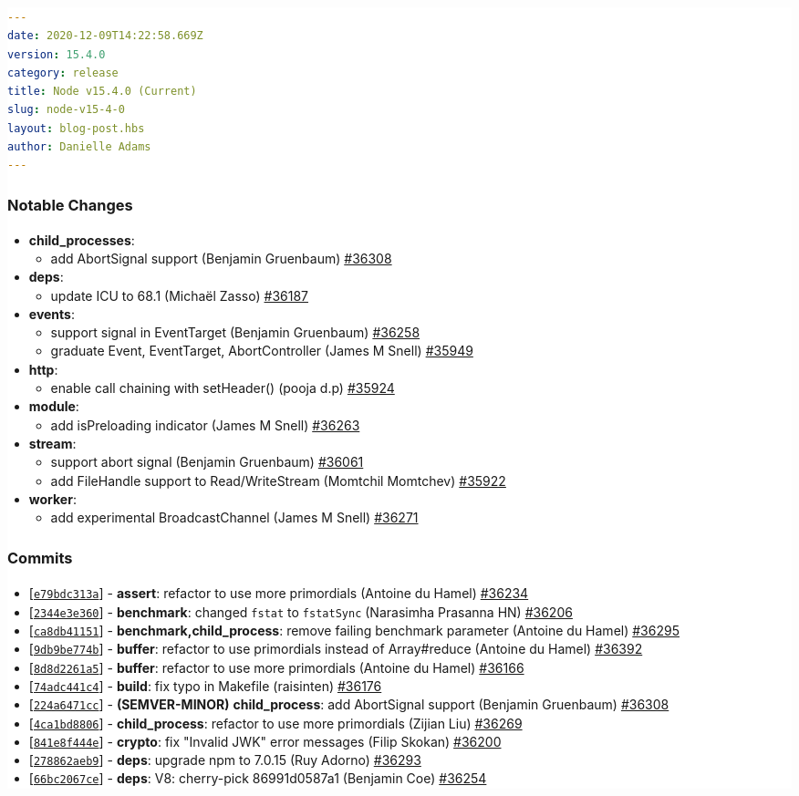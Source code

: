 ```yaml
---
date: 2020-12-09T14:22:58.669Z
version: 15.4.0
category: release
title: Node v15.4.0 (Current)
slug: node-v15-4-0
layout: blog-post.hbs
author: Danielle Adams
---
```


### Notable Changes

- **child_processes**:
  - add AbortSignal support (Benjamin Gruenbaum) [#36308](https://github.com/nodejs/node/pull/36308)
- **deps**:
  - update ICU to 68.1 (Michaël Zasso) [#36187](https://github.com/nodejs/node/pull/36187)
- **events**:
  - support signal in EventTarget (Benjamin Gruenbaum) [#36258](https://github.com/nodejs/node/pull/36258)
  - graduate Event, EventTarget, AbortController (James M Snell) [#35949](https://github.com/nodejs/node/pull/35949)
- **http**:
  - enable call chaining with setHeader() (pooja d.p) [#35924](https://github.com/nodejs/node/pull/35924)
- **module**:
  - add isPreloading indicator (James M Snell) [#36263](https://github.com/nodejs/node/pull/36263)
- **stream**:
  - support abort signal (Benjamin Gruenbaum) [#36061](https://github.com/nodejs/node/pull/36061)
  - add FileHandle support to Read/WriteStream (Momtchil Momtchev) [#35922](https://github.com/nodejs/node/pull/35922)
- **worker**:
  - add experimental BroadcastChannel (James M Snell) [#36271](https://github.com/nodejs/node/pull/36271)

### Commits

- [[`e79bdc313a`](https://github.com/nodejs/node/commit/e79bdc313a)] - **assert**: refactor to use more primordials (Antoine du Hamel) [#36234](https://github.com/nodejs/node/pull/36234)
- [[`2344e3e360`](https://github.com/nodejs/node/commit/2344e3e360)] - **benchmark**: changed `fstat` to `fstatSync` (Narasimha Prasanna HN) [#36206](https://github.com/nodejs/node/pull/36206)
- [[`ca8db41151`](https://github.com/nodejs/node/commit/ca8db41151)] - **benchmark,child_process**: remove failing benchmark parameter (Antoine du Hamel) [#36295](https://github.com/nodejs/node/pull/36295)
- [[`9db9be774b`](https://github.com/nodejs/node/commit/9db9be774b)] - **buffer**: refactor to use primordials instead of Array#reduce (Antoine du Hamel) [#36392](https://github.com/nodejs/node/pull/36392)
- [[`8d8d2261a5`](https://github.com/nodejs/node/commit/8d8d2261a5)] - **buffer**: refactor to use more primordials (Antoine du Hamel) [#36166](https://github.com/nodejs/node/pull/36166)
- [[`74adc441c4`](https://github.com/nodejs/node/commit/74adc441c4)] - **build**: fix typo in Makefile (raisinten) [#36176](https://github.com/nodejs/node/pull/36176)
- [[`224a6471cc`](https://github.com/nodejs/node/commit/224a6471cc)] - **(SEMVER-MINOR)** **child_process**: add AbortSignal support (Benjamin Gruenbaum) [#36308](https://github.com/nodejs/node/pull/36308)
- [[`4ca1bd8806`](https://github.com/nodejs/node/commit/4ca1bd8806)] - **child_process**: refactor to use more primordials (Zijian Liu) [#36269](https://github.com/nodejs/node/pull/36269)
- [[`841e8f444e`](https://github.com/nodejs/node/commit/841e8f444e)] - **crypto**: fix "Invalid JWK" error messages (Filip Skokan) [#36200](https://github.com/nodejs/node/pull/36200)
- [[`278862aeb9`](https://github.com/nodejs/node/commit/278862aeb9)] - **deps**: upgrade npm to 7.0.15 (Ruy Adorno) [#36293](https://github.com/nodejs/node/pull/36293)
- [[`66bc2067ce`](https://github.com/nodejs/node/commit/66bc2067ce)] - **deps**: V8: cherry-pick 86991d0587a1 (Benjamin Coe) [#36254](https://github.com/nodejs/node/pull/36254)
